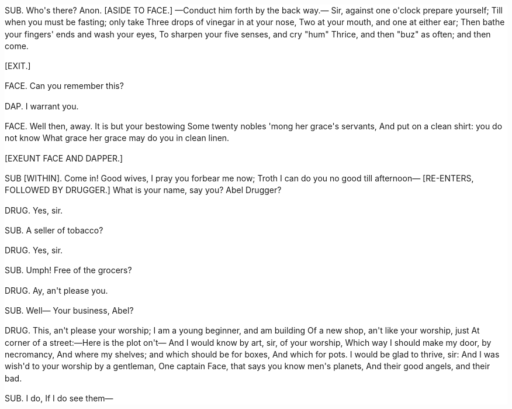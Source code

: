 SUB. Who's there?
Anon.
\[ASIDE TO FACE.\]
—Conduct him forth by the back way.—
Sir, against one o'clock prepare yourself;
Till when you must be fasting; only take
Three drops of vinegar in at your nose,
Two at your mouth, and one at either ear;
Then bathe your fingers' ends and wash your eyes,
To sharpen your five senses, and cry "hum"
Thrice, and then "buz" as often; and then come.

\[EXIT.\]

FACE. Can you remember this?

DAP. I warrant you.

FACE. Well then, away. It is but your bestowing
Some twenty nobles 'mong her grace's servants,
And put on a clean shirt: you do not know
What grace her grace may do you in clean linen.

\[EXEUNT FACE AND DAPPER.\]

SUB \[WITHIN\]. Come in! Good wives, I pray you forbear me now;
Troth I can do you no good till afternoon—
\[RE-ENTERS, FOLLOWED BY DRUGGER.\]
What is your name, say you? Abel Drugger?

DRUG. Yes, sir.

SUB. A seller of tobacco?

DRUG. Yes, sir.

SUB. Umph!
Free of the grocers?

DRUG. Ay, an't please you.

SUB. Well—
Your business, Abel?

DRUG. This, an't please your worship;
I am a young beginner, and am building
Of a new shop, an't like your worship, just
At corner of a street:—Here is the plot on't—
And I would know by art, sir, of your worship,
Which way I should make my door, by necromancy,
And where my shelves; and which should be for boxes,
And which for pots. I would be glad to thrive, sir:
And I was wish'd to your worship by a gentleman,
One captain Face, that says you know men's planets,
And their good angels, and their bad.

SUB. I do,
If I do see them—
